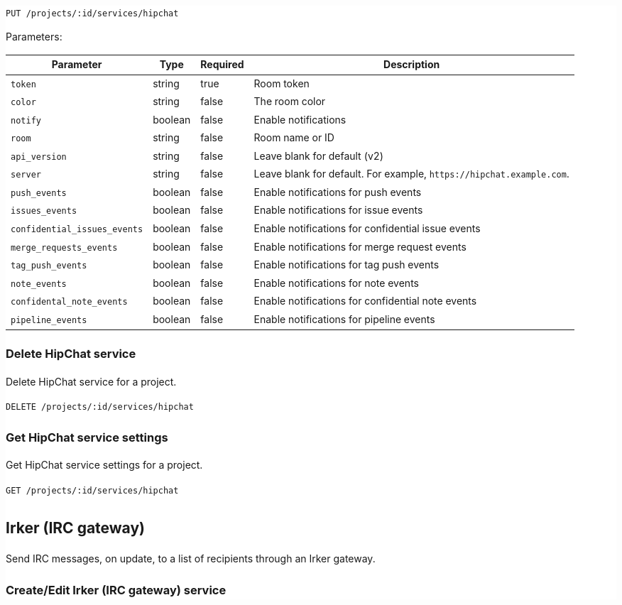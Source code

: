 ```plaintext
PUT /projects/:id/services/hipchat
```

Parameters:

| Parameter | Type | Required | Description |
| --------- | ---- | -------- | ----------- |
| `token` | string | true | Room token |
| `color` | string | false | The room color |
| `notify` | boolean | false | Enable notifications |
| `room` | string | false |Room name or ID |
| `api_version` | string | false | Leave blank for default (v2) |
| `server` | string | false | Leave blank for default. For example, `https://hipchat.example.com`. |
| `push_events` | boolean | false | Enable notifications for push events |
| `issues_events` | boolean | false | Enable notifications for issue events |
| `confidential_issues_events` | boolean | false | Enable notifications for confidential issue events |
| `merge_requests_events` | boolean | false | Enable notifications for merge request events |
| `tag_push_events` | boolean | false | Enable notifications for tag push events |
| `note_events` | boolean | false | Enable notifications for note events |
| `confidental_note_events` | boolean | false | Enable notifications for confidential note events |
| `pipeline_events` | boolean | false | Enable notifications for pipeline events |

### Delete HipChat service

Delete HipChat service for a project.

```plaintext
DELETE /projects/:id/services/hipchat
```

### Get HipChat service settings

Get HipChat service settings for a project.

```plaintext
GET /projects/:id/services/hipchat
```

## Irker (IRC gateway)

Send IRC messages, on update, to a list of recipients through an Irker gateway.

### Create/Edit Irker (IRC gateway) service
